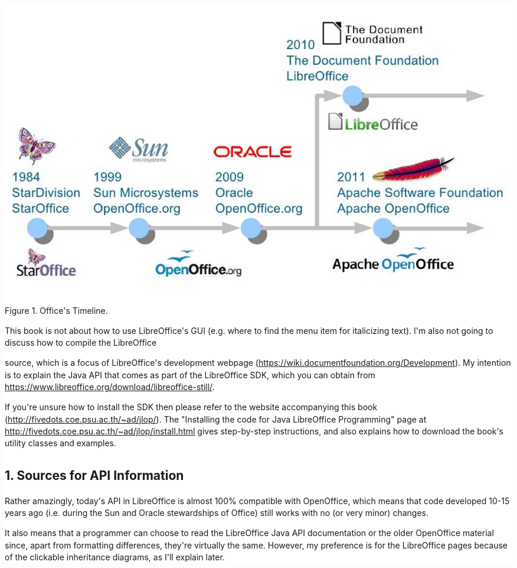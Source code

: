 ![](images/01-Concepts-1.jpg)

Figure 1. Office's Timeline. 

 
This book is not about how to use LibreOffice's GUI (e.g. where to find the menu 
item for italicizing text). I'm also not going to discuss how to compile the LibreOffice 

source, which is a focus of LibreOffice's development webpage 
(https://wiki.documentfoundation.org/Development). My intention is to explain the 
Java API that comes as part of the LibreOffice SDK, which you can obtain from 
https://www.libreoffice.org/download/libreoffice-still/. 

If you're unsure how to install the SDK then please refer to the website accompanying 
this book (http://fivedots.coe.psu.ac.th/~ad/jlop/). The "Installing the code for Java 
LibreOffice Programming" page at http://fivedots.coe.psu.ac.th/~ad/jlop/install.html 
gives step-by-step instructions, and also explains how to download the book's utility 
classes and examples. 

 
## 1.  Sources for API Information 

Rather amazingly, today's API in LibreOffice is almost 100% compatible with 
OpenOffice, which means that code developed 10-15 years ago (i.e. during the Sun 
and Oracle stewardships of Office) still works with no (or very minor) changes.  

It also means that a programmer can choose to read the LibreOffice Java API 
documentation or the older OpenOffice material since, apart from formatting 
differences, they're virtually the same. However, my preference is for the LibreOffice 
pages because of the clickable inheritance diagrams, as I'll explain later. 

